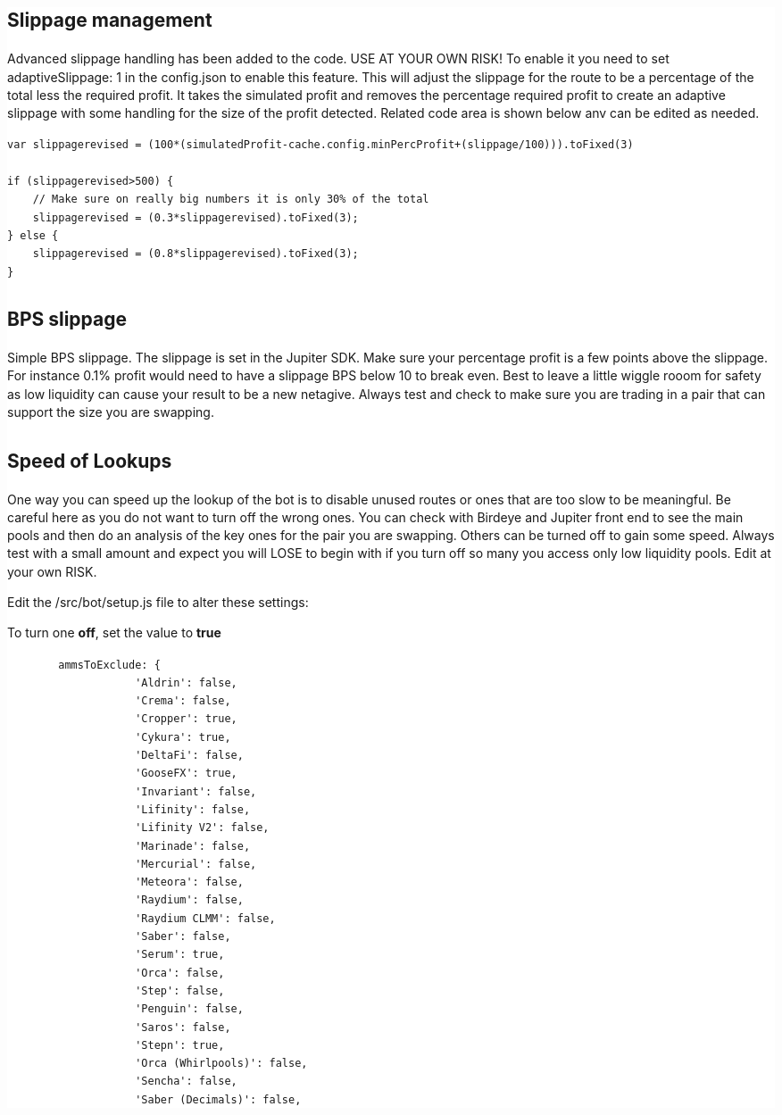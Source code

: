 
## Slippage management

Advanced slippage handling has been added to the code. USE AT YOUR OWN RISK! To enable it you need to set adaptiveSlippage: 1 in the config.json to enable this feature. This will adjust the slippage for the route to be a percentage of the total less the required profit. It takes the simulated profit and removes the percentage required profit to create an adaptive slippage with some handling for the size of the profit detected. Related code area is shown below anv can be edited as needed.
	
	var slippagerevised = (100*(simulatedProfit-cache.config.minPercProfit+(slippage/100))).toFixed(3)
	
	if (slippagerevised>500) {
		// Make sure on really big numbers it is only 30% of the total
		slippagerevised = (0.3*slippagerevised).toFixed(3);
	} else {
		slippagerevised = (0.8*slippagerevised).toFixed(3);
	}


## BPS slippage

Simple BPS slippage. The slippage is set in the Jupiter SDK. Make sure your percentage profit is a few points above the slippage. For instance 0.1% profit would need to have a slippage BPS below 10 to break even. Best to leave a little wiggle rooom for safety as low liquidity can cause your result to be a new netagive. Always test and check to make sure you are trading in a pair that can support the size you are swapping.



## Speed of Lookups

One way you can speed up the lookup of the bot is to disable unused routes or ones that are too slow to be meaningful. Be careful here as you do not want to turn off the wrong ones. You can check with Birdeye and Jupiter front end to see the main pools and then do an analysis of the key ones for the pair you are swapping. Others can be turned off to gain some speed. Always test with a small amount and expect you will LOSE to begin with if you turn off so many you access only low liquidity pools. Edit at your own RISK.

Edit the /src/bot/setup.js file to alter these settings:

To turn one **off**, set the value to **true**

			ammsToExclude: {
                        'Aldrin': false,
                        'Crema': false,
                        'Cropper': true,
                        'Cykura': true,
                        'DeltaFi': false,
                        'GooseFX': true,
                        'Invariant': false,
                        'Lifinity': false,
                        'Lifinity V2': false,
                        'Marinade': false,
                        'Mercurial': false,
                        'Meteora': false,
                        'Raydium': false,
                        'Raydium CLMM': false,
                        'Saber': false,
                        'Serum': true,
                        'Orca': false,
                        'Step': false, 
                        'Penguin': false,
                        'Saros': false,
                        'Stepn': true,
                        'Orca (Whirlpools)': false,   
                        'Sencha': false,
                        'Saber (Decimals)': false,